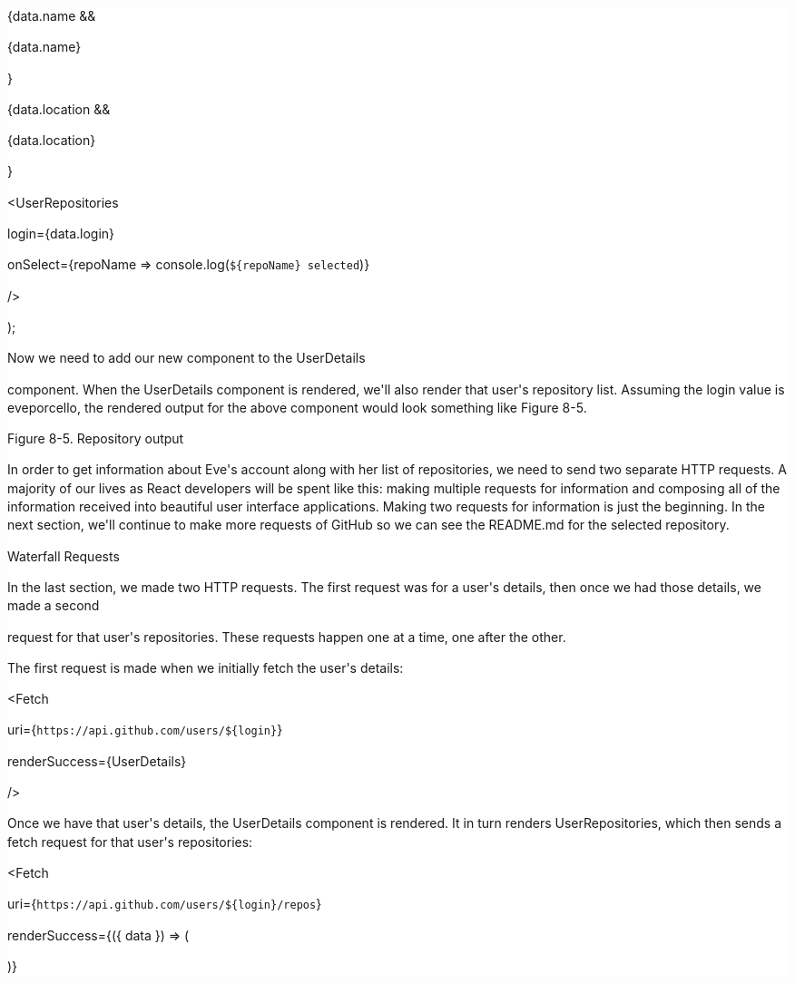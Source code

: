 {data.name && <p>{data.name}</p>}

{data.location && <p>{data.location}</p>}

</div>

<UserRepositories

login={data.login}

onSelect={repoName => console.log(`${repoName} selected`)}

/>

</div>

);

Now we need to add our new component to the UserDetails

component. When the UserDetails component is rendered, we'll also render that user's repository list. Assuming the login value is eveporcello, the rendered output for the above component would look something like Figure 8-5.

Figure 8-5. Repository output

In order to get information about Eve's account along with her list of repositories, we need to send two separate HTTP requests. A majority of our lives as React developers will be spent like this: making multiple requests for information and composing all of the information received into beautiful user interface applications. Making two requests for information is just the beginning. In the next section, we'll continue to make more requests of GitHub so we can see the README.md for the selected repository.

Waterfall Requests

In the last section, we made two HTTP requests. The first request was for a user's details, then once we had those details, we made a second

request for that user's repositories. These requests happen one at a time, one after the other.

The first request is made when we initially fetch the user's details:

<Fetch

uri={`https://api.github.com/users/${login}`}

renderSuccess={UserDetails}

/>

Once we have that user's details, the UserDetails component is rendered. It in turn renders UserRepositories, which then sends a fetch request for that user's repositories:

<Fetch

uri={`https://api.github.com/users/${login}/repos`}

renderSuccess={({ data }) => (

<RepoMenu repositories={data} onSelect={onSelect} />

)}
